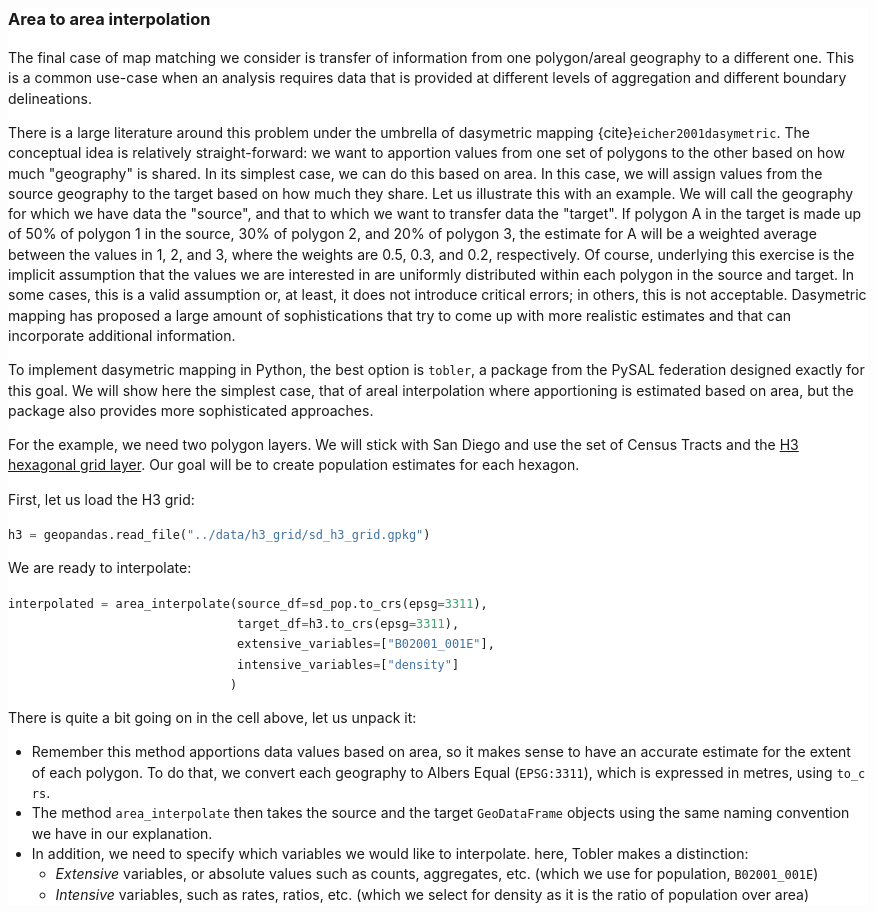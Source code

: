 ### Area to area interpolation

The final case of map matching we consider is transfer of information from one polygon/areal geography to a different one. This is a common use-case when an analysis requires data that is provided at different levels of aggregation and different boundary delineations.

There is a large literature around this problem under the umbrella of dasymetric mapping {cite}`eicher2001dasymetric`. The conceptual idea is relatively straight-forward: we want to apportion values from one set of polygons to the other based on how much "geography" is shared. In its simplest case, we can do this based on area. In this case, we will assign values from the source geography to the target based on how much they share. Let us illustrate this with an example. We will call the geography for which we have data the "source", and that to which we want to transfer data the "target". If polygon A in the target is made up of 50% of polygon 1 in the source, 30% of polygon 2, and 20% of polygon 3, the estimate for A will be a weighted average between the values in 1, 2, and 3, where the weights are 0.5, 0.3, and 0.2, respectively. Of course, underlying this exercise is the implicit assumption that the values we are interested in are uniformly distributed within each polygon in the source and target. In some cases, this is a valid assumption or, at least, it does not introduce critical errors; in others, this is not acceptable. Dasymetric mapping has proposed a large amount of sophistications that try to come up with more realistic estimates and that can incorporate additional information.

To implement dasymetric mapping in Python, the best option is `tobler`, a package from the PySAL federation designed exactly for this goal. We will show here the simplest case, that of areal interpolation where apportioning is estimated based on area, but the package also provides more sophisticated approaches.

For the example, we need two polygon layers. We will stick with San Diego and use the set of Census Tracts and the [H3 hexagonal grid layer](../data/h3_grid/README.md). Our goal will be to create population estimates for each hexagon.

First, let us load the H3 grid:

```python
h3 = geopandas.read_file("../data/h3_grid/sd_h3_grid.gpkg")
```

We are ready to interpolate:

```python
interpolated = area_interpolate(source_df=sd_pop.to_crs(epsg=3311),
                                target_df=h3.to_crs(epsg=3311),
                                extensive_variables=["B02001_001E"],
                                intensive_variables=["density"]
                               )
```

There is quite a bit going on in the cell above, let us unpack it:

- Remember this method apportions data values based on area, so it makes sense to have an accurate estimate for the extent of each polygon. To do that, we convert each geography to Albers Equal (`EPSG:3311`), which is expressed in metres, using `to_crs`.
- The method `area_interpolate` then takes the source and the target `GeoDataFrame` objects using the same naming convention we have in our explanation. 
- In addition, we need to specify which variables we would like to interpolate. here, Tobler makes a distinction:
    - *Extensive* variables, or absolute values such as counts, aggregates, etc. (which we use for population, `B02001_001E`)
    - *Intensive* variables, such as rates, ratios, etc. (which we select for density as it is the ratio of population over area)
